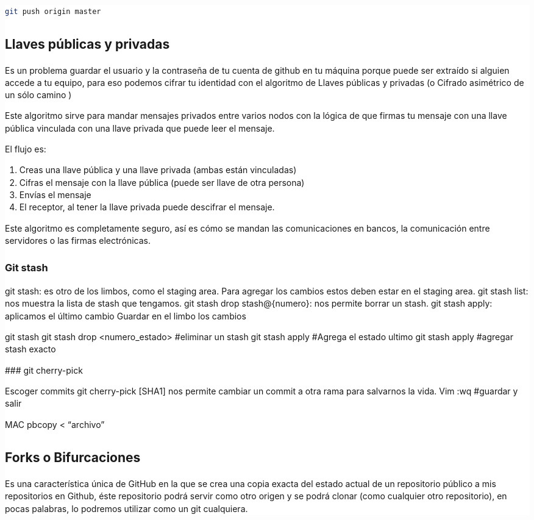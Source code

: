   ```bash
  git push origin master
  ```



## Llaves públicas y privadas

Es un problema guardar el usuario y la contraseña de tu cuenta de github en tu máquina porque puede ser extraído si alguien accede a tu equipo, para eso podemos cifrar tu identidad con el algoritmo de Llaves públicas y privadas (o Cifrado asimétrico de un sólo camino )

Este algoritmo sirve para mandar mensajes privados entre varios nodos con la lógica de que firmas tu mensaje con una llave pública vinculada con una llave privada que puede leer el mensaje.

El flujo es:

1. Creas una llave pública y una llave privada (ambas están vinculadas)
2. Cifras el mensaje con la llave pública (puede ser llave de otra persona)
3. Envías el mensaje
4. El receptor, al tener la llave privada puede descifrar el mensaje.

Este algoritmo es completamente seguro, así es cómo se mandan las comunicaciones en bancos, la comunicación entre servidores o las firmas electrónicas.

### Git stash

git stash: es otro de los limbos, como el staging area. Para agregar los cambios estos deben estar en el staging area.
git stash list: nos muestra la lista de stash que tengamos.
git stash drop stash@{numero}: nos permite borrar un stash.
git stash apply: aplicamos el último cambio
Guardar en el limbo los cambios

git stash
git stash drop <numero_estado> #eliminar un stash
git stash apply #Agrega el estado ultimo
git stash apply <estado> #agregar stash exacto

### git cherry-pick 

Escoger commits
git cherry-pick [SHA1] nos permite cambiar un commit a otra rama para salvarnos la vida.
Vim
:wq #guardar y salir

MAC
pbcopy < “archivo”

## Forks o Bifurcaciones

Es una característica única de GitHub en la que se crea una copia exacta del estado actual de un repositorio público a mis repositorios en Github, éste repositorio podrá servir como otro origen y se podrá clonar (como cualquier otro repositorio), en pocas palabras, lo podremos utilizar como un git cualquiera.
